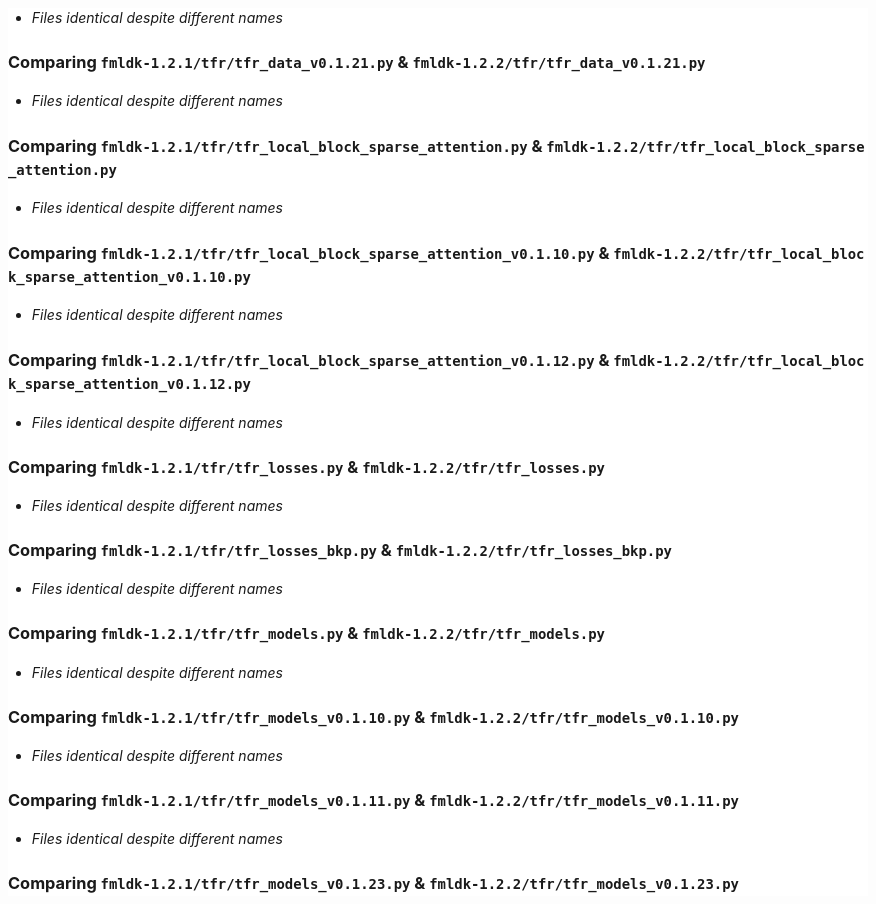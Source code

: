  * *Files identical despite different names*

### Comparing `fmldk-1.2.1/tfr/tfr_data_v0.1.21.py` & `fmldk-1.2.2/tfr/tfr_data_v0.1.21.py`

 * *Files identical despite different names*

### Comparing `fmldk-1.2.1/tfr/tfr_local_block_sparse_attention.py` & `fmldk-1.2.2/tfr/tfr_local_block_sparse_attention.py`

 * *Files identical despite different names*

### Comparing `fmldk-1.2.1/tfr/tfr_local_block_sparse_attention_v0.1.10.py` & `fmldk-1.2.2/tfr/tfr_local_block_sparse_attention_v0.1.10.py`

 * *Files identical despite different names*

### Comparing `fmldk-1.2.1/tfr/tfr_local_block_sparse_attention_v0.1.12.py` & `fmldk-1.2.2/tfr/tfr_local_block_sparse_attention_v0.1.12.py`

 * *Files identical despite different names*

### Comparing `fmldk-1.2.1/tfr/tfr_losses.py` & `fmldk-1.2.2/tfr/tfr_losses.py`

 * *Files identical despite different names*

### Comparing `fmldk-1.2.1/tfr/tfr_losses_bkp.py` & `fmldk-1.2.2/tfr/tfr_losses_bkp.py`

 * *Files identical despite different names*

### Comparing `fmldk-1.2.1/tfr/tfr_models.py` & `fmldk-1.2.2/tfr/tfr_models.py`

 * *Files identical despite different names*

### Comparing `fmldk-1.2.1/tfr/tfr_models_v0.1.10.py` & `fmldk-1.2.2/tfr/tfr_models_v0.1.10.py`

 * *Files identical despite different names*

### Comparing `fmldk-1.2.1/tfr/tfr_models_v0.1.11.py` & `fmldk-1.2.2/tfr/tfr_models_v0.1.11.py`

 * *Files identical despite different names*

### Comparing `fmldk-1.2.1/tfr/tfr_models_v0.1.23.py` & `fmldk-1.2.2/tfr/tfr_models_v0.1.23.py`
